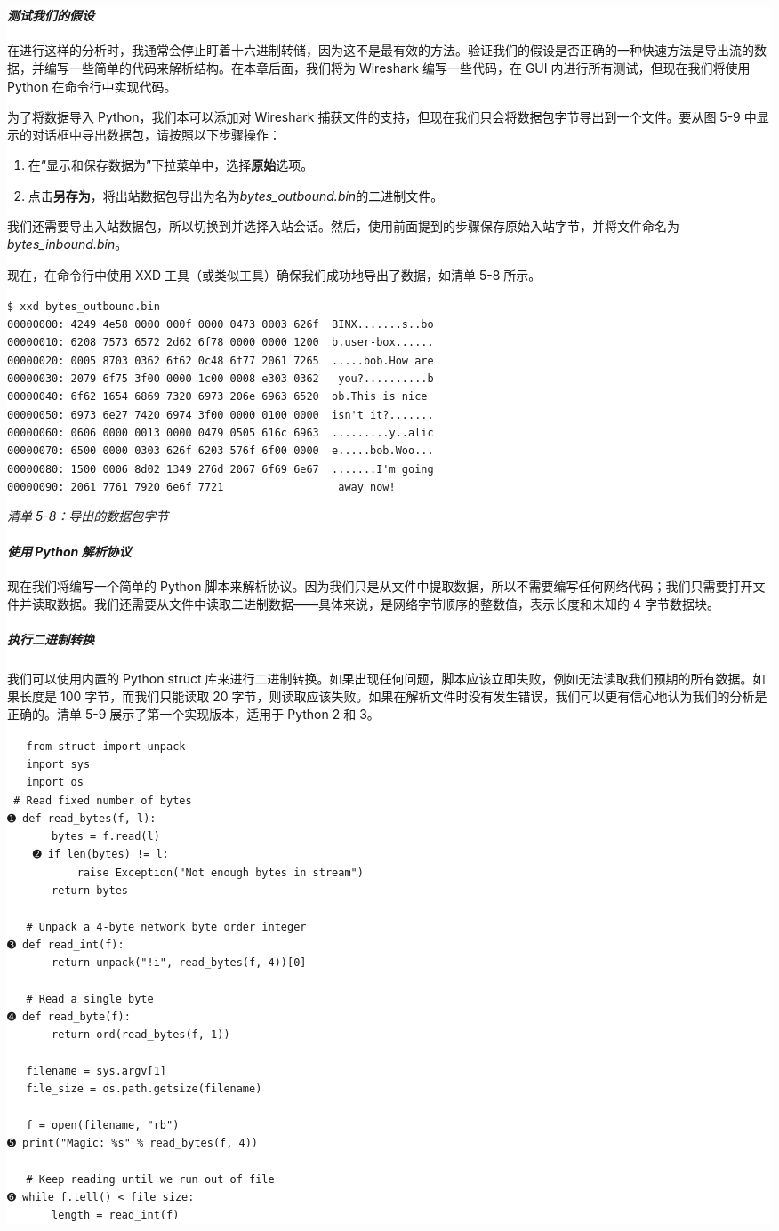 #### ***测试我们的假设***

在进行这样的分析时，我通常会停止盯着十六进制转储，因为这不是最有效的方法。验证我们的假设是否正确的一种快速方法是导出流的数据，并编写一些简单的代码来解析结构。在本章后面，我们将为 Wireshark 编写一些代码，在 GUI 内进行所有测试，但现在我们将使用 Python 在命令行中实现代码。

为了将数据导入 Python，我们本可以添加对 Wireshark 捕获文件的支持，但现在我们只会将数据包字节导出到一个文件。要从图 5-9 中显示的对话框中导出数据包，请按照以下步骤操作：

1.  在“显示和保存数据为”下拉菜单中，选择**原始**选项。

1.  点击**另存为**，将出站数据包导出为名为*bytes_outbound.bin*的二进制文件。

我们还需要导出入站数据包，所以切换到并选择入站会话。然后，使用前面提到的步骤保存原始入站字节，并将文件命名为*bytes_inbound.bin*。

现在，在命令行中使用 XXD 工具（或类似工具）确保我们成功地导出了数据，如清单 5-8 所示。

```
$ xxd bytes_outbound.bin
00000000: 4249 4e58 0000 000f 0000 0473 0003 626f  BINX.......s..bo
00000010: 6208 7573 6572 2d62 6f78 0000 0000 1200  b.user-box......
00000020: 0005 8703 0362 6f62 0c48 6f77 2061 7265  .....bob.How are
00000030: 2079 6f75 3f00 0000 1c00 0008 e303 0362   you?..........b
00000040: 6f62 1654 6869 7320 6973 206e 6963 6520  ob.This is nice
00000050: 6973 6e27 7420 6974 3f00 0000 0100 0000  isn't it?.......
00000060: 0606 0000 0013 0000 0479 0505 616c 6963  .........y..alic
00000070: 6500 0000 0303 626f 6203 576f 6f00 0000  e.....bob.Woo...
00000080: 1500 0006 8d02 1349 276d 2067 6f69 6e67  .......I'm going
00000090: 2061 7761 7920 6e6f 7721                  away now!
```

*清单 5-8：导出的数据包字节*

#### ***使用 Python 解析协议***

现在我们将编写一个简单的 Python 脚本来解析协议。因为我们只是从文件中提取数据，所以不需要编写任何网络代码；我们只需要打开文件并读取数据。我们还需要从文件中读取二进制数据——具体来说，是网络字节顺序的整数值，表示长度和未知的 4 字节数据块。

##### **执行二进制转换**

我们可以使用内置的 Python struct 库来进行二进制转换。如果出现任何问题，脚本应该立即失败，例如无法读取我们预期的所有数据。如果长度是 100 字节，而我们只能读取 20 字节，则读取应该失败。如果在解析文件时没有发生错误，我们可以更有信心地认为我们的分析是正确的。清单 5-9 展示了第一个实现版本，适用于 Python 2 和 3。

```
   from struct import unpack
   import sys
   import os
 # Read fixed number of bytes
➊ def read_bytes(f, l):
       bytes = f.read(l)
    ➋ if len(bytes) != l:
           raise Exception("Not enough bytes in stream")
       return bytes

   # Unpack a 4-byte network byte order integer
➌ def read_int(f):
       return unpack("!i", read_bytes(f, 4))[0]

   # Read a single byte
➍ def read_byte(f):
       return ord(read_bytes(f, 1))

   filename = sys.argv[1]
   file_size = os.path.getsize(filename)

   f = open(filename, "rb")
➎ print("Magic: %s" % read_bytes(f, 4))

   # Keep reading until we run out of file
➏ while f.tell() < file_size:
       length = read_int(f)
```